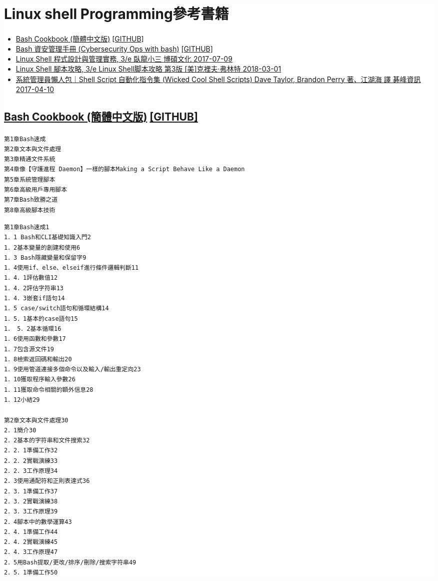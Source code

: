 
# Linux shell Programming參考書籍
- [Bash Cookbook (簡體中文版)](https://www.tenlong.com.tw/products/9787115527011) [[GITHUB]](https://github.com/PacktPublishing/Bash-Cookbook)
- [Bash 資安管理手冊 (Cybersecurity Ops with bash)](https://www.tenlong.com.tw/products/9789865023232)  [[GITHUB]](https://github.com/cybersecurityops/cyber-ops-with-bash)
- [Linux Shell 程式設計與管理實務, 3/e 臥龍小三  博碩文化 2017-07-09](https://www.tenlong.com.tw/products/9789864342266)
- [Linux Shell 腳本攻略, 3/e Linux Shell脚本攻略 第3版 [美]克裡夫·弗林特 2018-03-01](https://www.tenlong.com.tw/products/9787115477385)
- [系統管理員懶人包｜Shell Script 自動化指令集 (Wicked Cool Shell Scripts) Dave Taylor, Brandon Perry 著、江湖海 譯 碁峰資訊 2017-04-10](https://www.tenlong.com.tw/products/9789864763672)

## [Bash Cookbook (簡體中文版)](https://www.tenlong.com.tw/products/9787115527011) [[GITHUB]](https://github.com/PacktPublishing/Bash-Cookbook)

```
第1章Bash速成
第2章文本與文件處理
第3章精通文件系統
第4章像【守護進程 Daemon】一樣的腳本Making a Script Behave Like a Daemon
第5章系統管理腳本
第6章高級用戶專用腳本
第7章Bash致勝之道
第8章高級腳本技術
```
```
第1章Bash速成1
1．1 Bash和CLI基礎知識入門2
1．2基本變量的創建和使用6
1．3 Bash隱藏變量和保留字9
1．4使用if、else、elseif進行條件邏輯判斷11
1．4．1評估數值12
1．4．2評估字符串13
1．4．3嵌套if語句14
1．5 case/switch語句和循環結構14
1．5．1基本的case語句15
1． 5．2基本循環16
1．6使用函數和參數17
1．7包含源文件19
1．8檢索返回碼和輸出20
1．9使用管道連接多個命令以及輸入/輸出重定向23
1．10獲取程序輸入參數26
1．11獲取命令相關的額外信息28
1．12小結29

第2章文本與文件處理30
2．1簡介30
2．2基本的字符串和文件搜索32
2．2．1準備工作32
2．2．2實戰演練33
2．2．3工作原理34
2．3使用通配符和正則表達式36
2．3．1準備工作37
2．3．2實戰演練38
2．3．3工作原理39
2．4腳本中的數學運算43
2．4．1準備工作44
2．4．2實戰演練45
2．4．3工作原理47
2．5用Bash提取/更改/排序/刪除/搜索字符串49
2．5．1準備工作50
```